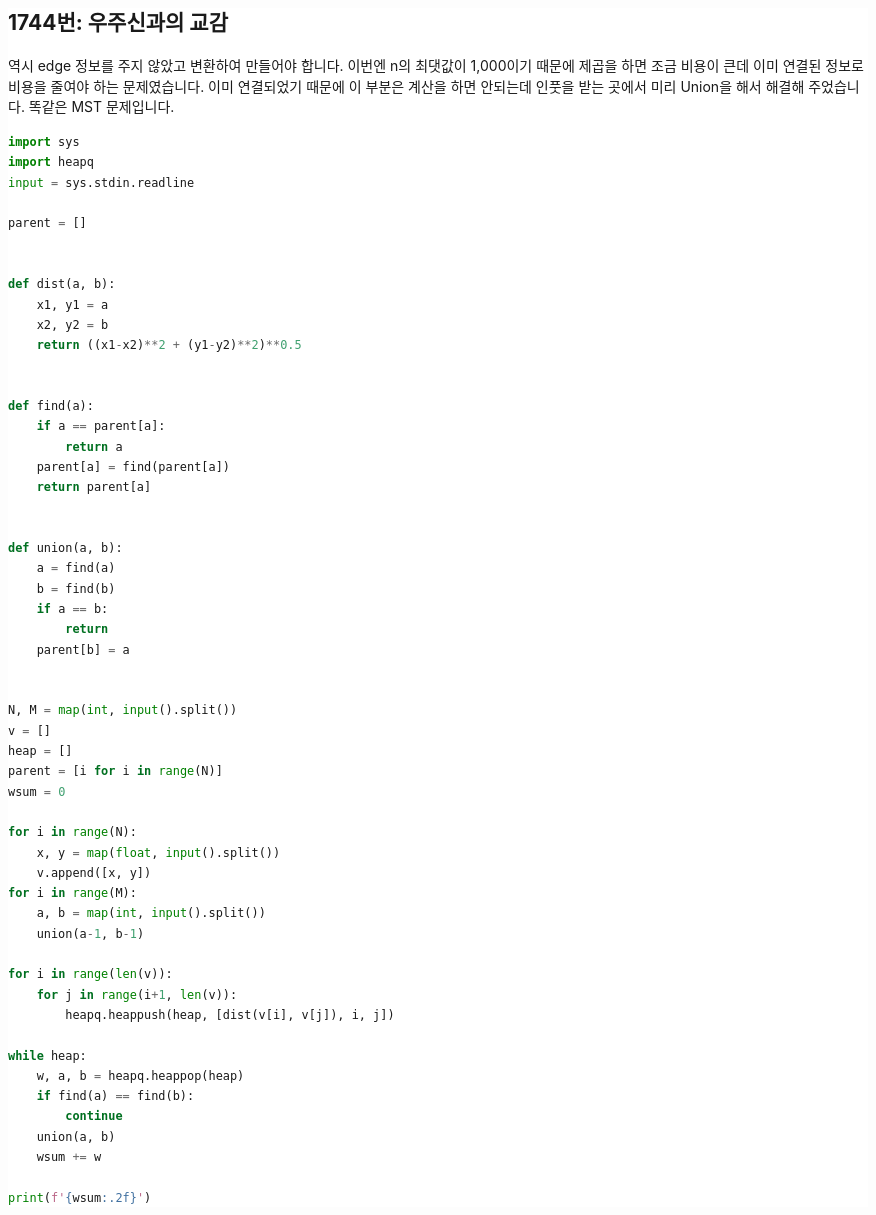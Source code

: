## 1744번: 우주신과의 교감
역시 edge 정보를 주지 않았고 변환하여 만들어야 합니다. 이번엔 n의 최댓값이 1,000이기 때문에 제곱을 하면 조금 비용이 큰데 이미 연결된 정보로 비용을 줄여야 하는 문제였습니다. 이미 연결되었기 때문에 이 부분은 계산을 하면 안되는데 인풋을 받는 곳에서 미리 Union을 해서 해결해 주었습니다. 똑같은 MST 문제입니다.
```python
import sys
import heapq
input = sys.stdin.readline

parent = []


def dist(a, b):
    x1, y1 = a
    x2, y2 = b
    return ((x1-x2)**2 + (y1-y2)**2)**0.5


def find(a):
    if a == parent[a]:
        return a
    parent[a] = find(parent[a])
    return parent[a]


def union(a, b):
    a = find(a)
    b = find(b)
    if a == b:
        return
    parent[b] = a


N, M = map(int, input().split())
v = []
heap = []
parent = [i for i in range(N)]
wsum = 0

for i in range(N):
    x, y = map(float, input().split())
    v.append([x, y])
for i in range(M):
    a, b = map(int, input().split())
    union(a-1, b-1)

for i in range(len(v)):
    for j in range(i+1, len(v)):
        heapq.heappush(heap, [dist(v[i], v[j]), i, j])

while heap:
    w, a, b = heapq.heappop(heap)
    if find(a) == find(b):
        continue
    union(a, b)
    wsum += w

print(f'{wsum:.2f}')
```
